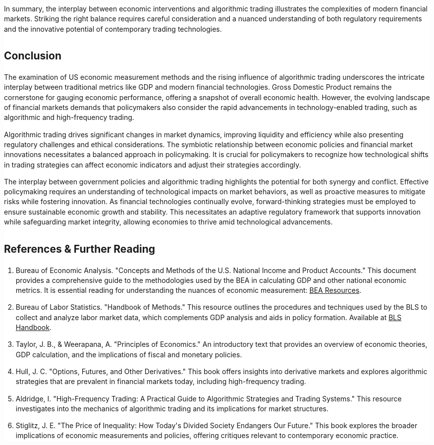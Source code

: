 In summary, the interplay between economic interventions and algorithmic trading illustrates the complexities of modern financial markets. Striking the right balance requires careful consideration and a nuanced understanding of both regulatory requirements and the innovative potential of contemporary trading technologies.

## Conclusion

The examination of US economic measurement methods and the rising influence of algorithmic trading underscores the intricate interplay between traditional metrics like GDP and modern financial technologies. Gross Domestic Product remains the cornerstone for gauging economic performance, offering a snapshot of overall economic health. However, the evolving landscape of financial markets demands that policymakers also consider the rapid advancements in technology-enabled trading, such as algorithmic and high-frequency trading.

Algorithmic trading drives significant changes in market dynamics, improving liquidity and efficiency while also presenting regulatory challenges and ethical considerations. The symbiotic relationship between economic policies and financial market innovations necessitates a balanced approach in policymaking. It is crucial for policymakers to recognize how technological shifts in trading strategies can affect economic indicators and adjust their strategies accordingly.

The interplay between government policies and algorithmic trading highlights the potential for both synergy and conflict. Effective policymaking requires an understanding of technological impacts on market behaviors, as well as proactive measures to mitigate risks while fostering innovation. As financial technologies continually evolve, forward-thinking strategies must be employed to ensure sustainable economic growth and stability. This necessitates an adaptive regulatory framework that supports innovation while safeguarding market integrity, allowing economies to thrive amid technological advancements.

## References & Further Reading

1. Bureau of Economic Analysis. "Concepts and Methods of the U.S. National Income and Product Accounts." This document provides a comprehensive guide to the methodologies used by the BEA in calculating GDP and other national economic metrics. It is essential reading for understanding the nuances of economic measurement: [BEA Resources](https://www.bea.gov/resources/methodologies/nipa-handbook).

2. Bureau of Labor Statistics. "Handbook of Methods." This resource outlines the procedures and techniques used by the BLS to collect and analyze labor market data, which complements GDP analysis and aids in policy formation. Available at [BLS Handbook](https://www.bls.gov/opub/hom/).

3. Taylor, J. B., & Weerapana, A. "Principles of Economics." An introductory text that provides an overview of economic theories, GDP calculation, and the implications of fiscal and monetary policies.

4. Hull, J. C. "Options, Futures, and Other Derivatives." This book offers insights into derivative markets and explores algorithmic strategies that are prevalent in financial markets today, including high-frequency trading.

5. Aldridge, I. "High-Frequency Trading: A Practical Guide to Algorithmic Strategies and Trading Systems." This resource investigates into the mechanics of algorithmic trading and its implications for market structures.

6. Stiglitz, J. E. "The Price of Inequality: How Today's Divided Society Endangers Our Future." This book explores the broader implications of economic measurements and policies, offering critiques relevant to contemporary economic practice.
